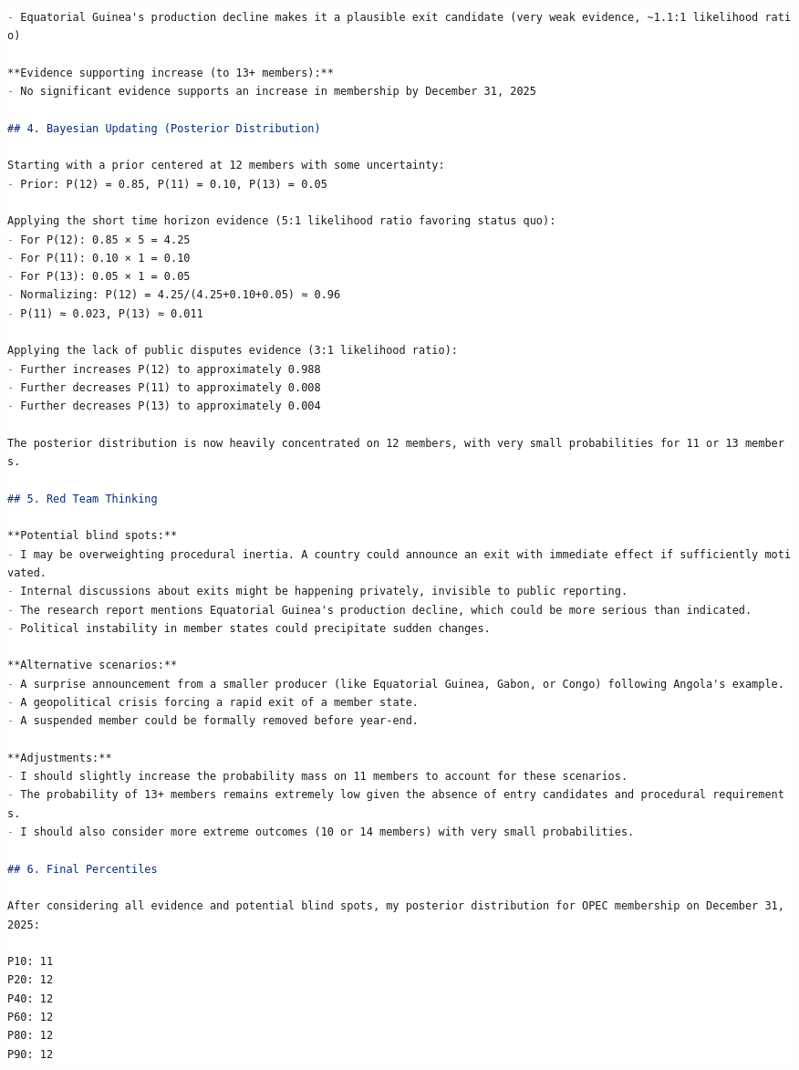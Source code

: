 ```md
- Equatorial Guinea's production decline makes it a plausible exit candidate (very weak evidence, ~1.1:1 likelihood ratio)

**Evidence supporting increase (to 13+ members):**
- No significant evidence supports an increase in membership by December 31, 2025

## 4. Bayesian Updating (Posterior Distribution)

Starting with a prior centered at 12 members with some uncertainty:
- Prior: P(12) = 0.85, P(11) = 0.10, P(13) = 0.05

Applying the short time horizon evidence (5:1 likelihood ratio favoring status quo):
- For P(12): 0.85 × 5 = 4.25
- For P(11): 0.10 × 1 = 0.10
- For P(13): 0.05 × 1 = 0.05
- Normalizing: P(12) = 4.25/(4.25+0.10+0.05) ≈ 0.96
- P(11) ≈ 0.023, P(13) ≈ 0.011

Applying the lack of public disputes evidence (3:1 likelihood ratio):
- Further increases P(12) to approximately 0.988
- Further decreases P(11) to approximately 0.008
- Further decreases P(13) to approximately 0.004

The posterior distribution is now heavily concentrated on 12 members, with very small probabilities for 11 or 13 members.

## 5. Red Team Thinking

**Potential blind spots:**
- I may be overweighting procedural inertia. A country could announce an exit with immediate effect if sufficiently motivated.
- Internal discussions about exits might be happening privately, invisible to public reporting.
- The research report mentions Equatorial Guinea's production decline, which could be more serious than indicated.
- Political instability in member states could precipitate sudden changes.

**Alternative scenarios:**
- A surprise announcement from a smaller producer (like Equatorial Guinea, Gabon, or Congo) following Angola's example.
- A geopolitical crisis forcing a rapid exit of a member state.
- A suspended member could be formally removed before year-end.

**Adjustments:**
- I should slightly increase the probability mass on 11 members to account for these scenarios.
- The probability of 13+ members remains extremely low given the absence of entry candidates and procedural requirements.
- I should also consider more extreme outcomes (10 or 14 members) with very small probabilities.

## 6. Final Percentiles

After considering all evidence and potential blind spots, my posterior distribution for OPEC membership on December 31, 2025:

P10: 11
P20: 12
P40: 12
P60: 12
P80: 12
P90: 12

```
